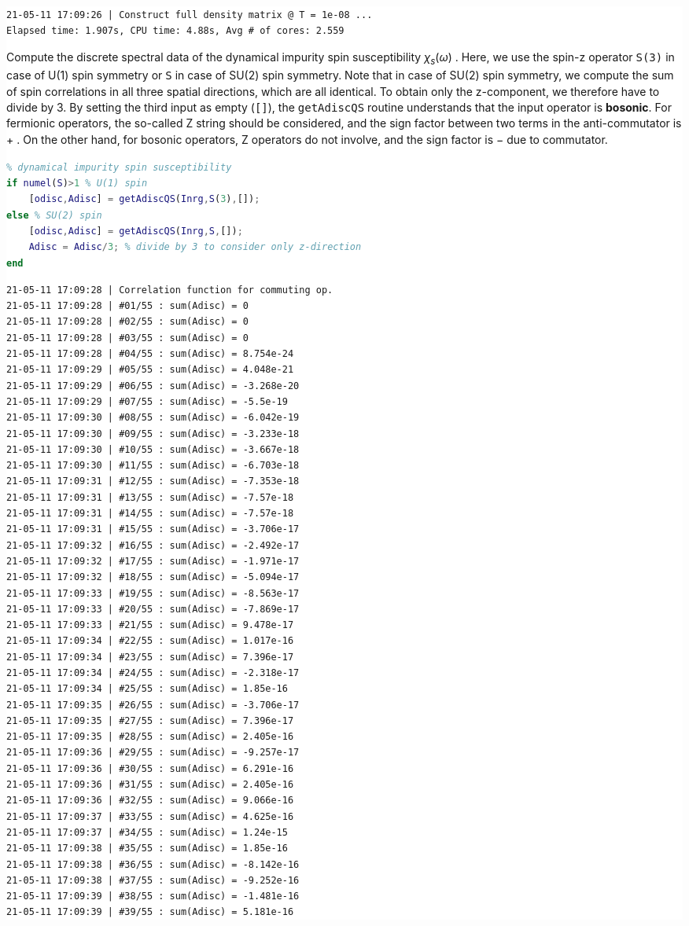 ```TextOutput
21-05-11 17:09:26 | Construct full density matrix @ T = 1e-08 ...
Elapsed time: 1.907s, CPU time: 4.88s, Avg # of cores: 2.559
```

Compute the discrete spectral data of the dynamical impurity spin susceptibility $\chi_s (\omega )$ . Here, we use the spin-z operator <samp>S(3)</samp> in case of U(1) spin symmetry or <samp>S</samp> in case of SU(2) spin symmetry. Note that in case of SU(2) spin symmetry, we compute the sum of spin correlations in all three spatial directions, which are all identical. To obtain only the z-component, we therefore have to divide by 3. By setting the third input as empty (<samp>[]</samp>), the <samp>getAdiscQS</samp> routine understands that the input operator is **bosonic**. For fermionic operators, the so-called Z string should be considered, and the sign factor between two terms in the anti-commutator is $+$ . On the other hand, for bosonic operators, Z operators do not involve, and the sign factor is $-$ due to commutator.

```matlab
% dynamical impurity spin susceptibility
if numel(S)>1 % U(1) spin
    [odisc,Adisc] = getAdiscQS(Inrg,S(3),[]);
else % SU(2) spin
    [odisc,Adisc] = getAdiscQS(Inrg,S,[]);
    Adisc = Adisc/3; % divide by 3 to consider only z-direction
end
```

```TextOutput
21-05-11 17:09:28 | Correlation function for commuting op.
21-05-11 17:09:28 | #01/55 : sum(Adisc) = 0
21-05-11 17:09:28 | #02/55 : sum(Adisc) = 0
21-05-11 17:09:28 | #03/55 : sum(Adisc) = 0
21-05-11 17:09:28 | #04/55 : sum(Adisc) = 8.754e-24
21-05-11 17:09:29 | #05/55 : sum(Adisc) = 4.048e-21
21-05-11 17:09:29 | #06/55 : sum(Adisc) = -3.268e-20
21-05-11 17:09:29 | #07/55 : sum(Adisc) = -5.5e-19
21-05-11 17:09:30 | #08/55 : sum(Adisc) = -6.042e-19
21-05-11 17:09:30 | #09/55 : sum(Adisc) = -3.233e-18
21-05-11 17:09:30 | #10/55 : sum(Adisc) = -3.667e-18
21-05-11 17:09:30 | #11/55 : sum(Adisc) = -6.703e-18
21-05-11 17:09:31 | #12/55 : sum(Adisc) = -7.353e-18
21-05-11 17:09:31 | #13/55 : sum(Adisc) = -7.57e-18
21-05-11 17:09:31 | #14/55 : sum(Adisc) = -7.57e-18
21-05-11 17:09:31 | #15/55 : sum(Adisc) = -3.706e-17
21-05-11 17:09:32 | #16/55 : sum(Adisc) = -2.492e-17
21-05-11 17:09:32 | #17/55 : sum(Adisc) = -1.971e-17
21-05-11 17:09:32 | #18/55 : sum(Adisc) = -5.094e-17
21-05-11 17:09:33 | #19/55 : sum(Adisc) = -8.563e-17
21-05-11 17:09:33 | #20/55 : sum(Adisc) = -7.869e-17
21-05-11 17:09:33 | #21/55 : sum(Adisc) = 9.478e-17
21-05-11 17:09:34 | #22/55 : sum(Adisc) = 1.017e-16
21-05-11 17:09:34 | #23/55 : sum(Adisc) = 7.396e-17
21-05-11 17:09:34 | #24/55 : sum(Adisc) = -2.318e-17
21-05-11 17:09:34 | #25/55 : sum(Adisc) = 1.85e-16
21-05-11 17:09:35 | #26/55 : sum(Adisc) = -3.706e-17
21-05-11 17:09:35 | #27/55 : sum(Adisc) = 7.396e-17
21-05-11 17:09:35 | #28/55 : sum(Adisc) = 2.405e-16
21-05-11 17:09:36 | #29/55 : sum(Adisc) = -9.257e-17
21-05-11 17:09:36 | #30/55 : sum(Adisc) = 6.291e-16
21-05-11 17:09:36 | #31/55 : sum(Adisc) = 2.405e-16
21-05-11 17:09:36 | #32/55 : sum(Adisc) = 9.066e-16
21-05-11 17:09:37 | #33/55 : sum(Adisc) = 4.625e-16
21-05-11 17:09:37 | #34/55 : sum(Adisc) = 1.24e-15
21-05-11 17:09:38 | #35/55 : sum(Adisc) = 1.85e-16
21-05-11 17:09:38 | #36/55 : sum(Adisc) = -8.142e-16
21-05-11 17:09:38 | #37/55 : sum(Adisc) = -9.252e-16
21-05-11 17:09:39 | #38/55 : sum(Adisc) = -1.481e-16
21-05-11 17:09:39 | #39/55 : sum(Adisc) = 5.181e-16
```